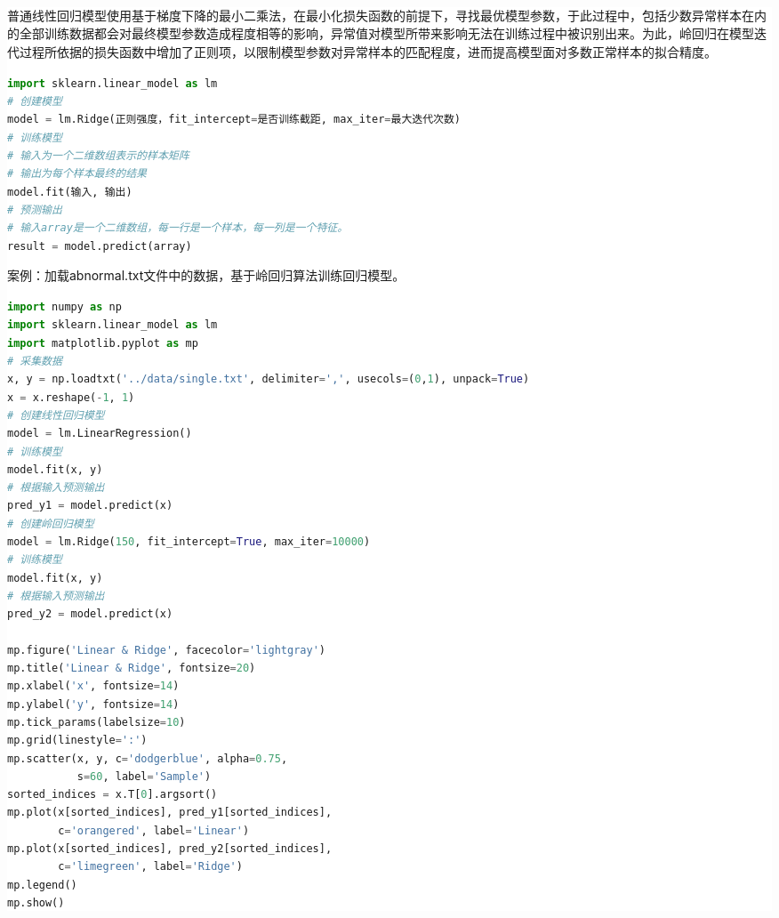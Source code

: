 普通线性回归模型使用基于梯度下降的最小二乘法，在最小化损失函数的前提下，寻找最优模型参数，于此过程中，包括少数异常样本在内的全部训练数据都会对最终模型参数造成程度相等的影响，异常值对模型所带来影响无法在训练过程中被识别出来。为此，岭回归在模型迭代过程所依据的损失函数中增加了正则项，以限制模型参数对异常样本的匹配程度，进而提高模型面对多数正常样本的拟合精度。

```python
import sklearn.linear_model as lm
# 创建模型
model = lm.Ridge(正则强度，fit_intercept=是否训练截距, max_iter=最大迭代次数)
# 训练模型
# 输入为一个二维数组表示的样本矩阵
# 输出为每个样本最终的结果
model.fit(输入, 输出)
# 预测输出  
# 输入array是一个二维数组，每一行是一个样本，每一列是一个特征。
result = model.predict(array)
```

案例：加载abnormal.txt文件中的数据，基于岭回归算法训练回归模型。

```python
import numpy as np
import sklearn.linear_model as lm
import matplotlib.pyplot as mp
# 采集数据
x, y = np.loadtxt('../data/single.txt', delimiter=',', usecols=(0,1), unpack=True)
x = x.reshape(-1, 1)
# 创建线性回归模型
model = lm.LinearRegression() 
# 训练模型
model.fit(x, y)
# 根据输入预测输出
pred_y1 = model.predict(x)
# 创建岭回归模型
model = lm.Ridge(150, fit_intercept=True, max_iter=10000) 
# 训练模型
model.fit(x, y)
# 根据输入预测输出
pred_y2 = model.predict(x)

mp.figure('Linear & Ridge', facecolor='lightgray')
mp.title('Linear & Ridge', fontsize=20)
mp.xlabel('x', fontsize=14)
mp.ylabel('y', fontsize=14)
mp.tick_params(labelsize=10)
mp.grid(linestyle=':')
mp.scatter(x, y, c='dodgerblue', alpha=0.75,
           s=60, label='Sample')
sorted_indices = x.T[0].argsort()
mp.plot(x[sorted_indices], pred_y1[sorted_indices],
        c='orangered', label='Linear')
mp.plot(x[sorted_indices], pred_y2[sorted_indices],
        c='limegreen', label='Ridge')
mp.legend()
mp.show()
```

